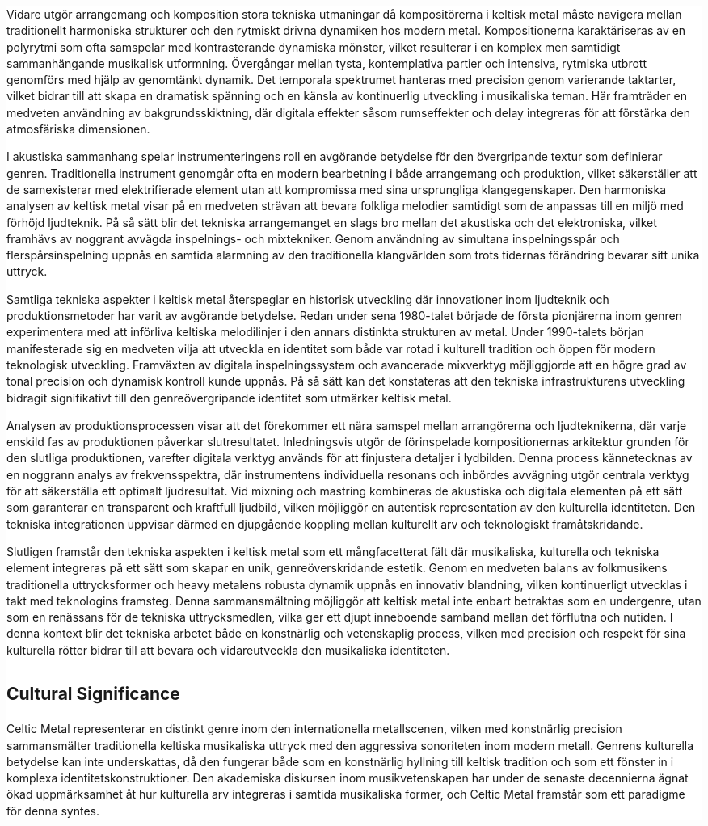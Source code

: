 Vidare utgör arrangemang och komposition stora tekniska utmaningar då kompositörerna i keltisk metal måste navigera mellan traditionellt harmoniska strukturer och den rytmiskt drivna dynamiken hos modern metal. Kompositionerna karaktäriseras av en polyrytmi som ofta samspelar med kontrasterande dynamiska mönster, vilket resulterar i en komplex men samtidigt sammanhängande musikalisk utformning. Övergångar mellan tysta, kontemplativa partier och intensiva, rytmiska utbrott genomförs med hjälp av genomtänkt dynamik. Det temporala spektrumet hanteras med precision genom varierande taktarter, vilket bidrar till att skapa en dramatisk spänning och en känsla av kontinuerlig utveckling i musikaliska teman. Här framträder en medveten användning av bakgrundsskiktning, där digitala effekter såsom rumseffekter och delay integreras för att förstärka den atmosfäriska dimensionen.

I akustiska sammanhang spelar instrumenteringens roll en avgörande betydelse för den övergripande textur som definierar genren. Traditionella instrument genomgår ofta en modern bearbetning i både arrangemang och produktion, vilket säkerställer att de samexisterar med elektrifierade element utan att kompromissa med sina ursprungliga klangegenskaper. Den harmoniska analysen av keltisk metal visar på en medveten strävan att bevara folkliga melodier samtidigt som de anpassas till en miljö med förhöjd ljudteknik. På så sätt blir det tekniska arrangemanget en slags bro mellan det akustiska och det elektroniska, vilket framhävs av noggrant avvägda inspelnings- och mixtekniker. Genom användning av simultana inspelningsspår och flerspårsinspelning uppnås en samtida alarmning av den traditionella klangvärlden som trots tidernas förändring bevarar sitt unika uttryck.

Samtliga tekniska aspekter i keltisk metal återspeglar en historisk utveckling där innovationer inom ljudteknik och produktionsmetoder har varit av avgörande betydelse. Redan under sena 1980-talet började de första pionjärerna inom genren experimentera med att införliva keltiska melodilinjer i den annars distinkta strukturen av metal. Under 1990-talets början manifesterade sig en medveten vilja att utveckla en identitet som både var rotad i kulturell tradition och öppen för modern teknologisk utveckling. Framväxten av digitala inspelningssystem och avancerade mixverktyg möjliggjorde att en högre grad av tonal precision och dynamisk kontroll kunde uppnås. På så sätt kan det konstateras att den tekniska infrastrukturens utveckling bidragit signifikativt till den genreövergripande identitet som utmärker keltisk metal.

Analysen av produktionsprocessen visar att det förekommer ett nära samspel mellan arrangörerna och ljudteknikerna, där varje enskild fas av produktionen påverkar slutresultatet. Inledningsvis utgör de förinspelade kompositionernas arkitektur grunden för den slutliga produktionen, varefter digitala verktyg används för att finjustera detaljer i lydbilden. Denna process kännetecknas av en noggrann analys av frekvensspektra, där instrumentens individuella resonans och inbördes avvägning utgör centrala verktyg för att säkerställa ett optimalt ljudresultat. Vid mixning och mastring kombineras de akustiska och digitala elementen på ett sätt som garanterar en transparent och kraftfull ljudbild, vilken möjliggör en autentisk representation av den kulturella identiteten. Den tekniska integrationen uppvisar därmed en djupgående koppling mellan kulturellt arv och teknologiskt framåtskridande.

Slutligen framstår den tekniska aspekten i keltisk metal som ett mångfacetterat fält där musikaliska, kulturella och tekniska element integreras på ett sätt som skapar en unik, genreöverskridande estetik. Genom en medveten balans av folkmusikens traditionella uttrycksformer och heavy metalens robusta dynamik uppnås en innovativ blandning, vilken kontinuerligt utvecklas i takt med teknologins framsteg. Denna sammansmältning möjliggör att keltisk metal inte enbart betraktas som en undergenre, utan som en renässans för de tekniska uttrycksmedlen, vilka ger ett djupt inneboende samband mellan det förflutna och nutiden. I denna kontext blir det tekniska arbetet både en konstnärlig och vetenskaplig process, vilken med precision och respekt för sina kulturella rötter bidrar till att bevara och vidareutveckla den musikaliska identiteten.

## Cultural Significance

Celtic Metal representerar en distinkt genre inom den internationella metallscenen, vilken med konstnärlig precision sammansmälter traditionella keltiska musikaliska uttryck med den aggressiva sonoriteten inom modern metall. Genrens kulturella betydelse kan inte underskattas, då den fungerar både som en konstnärlig hyllning till keltisk tradition och som ett fönster in i komplexa identitetskonstruktioner. Den akademiska diskursen inom musikvetenskapen har under de senaste decennierna ägnat ökad uppmärksamhet åt hur kulturella arv integreras i samtida musikaliska former, och Celtic Metal framstår som ett paradigme för denna syntes.
